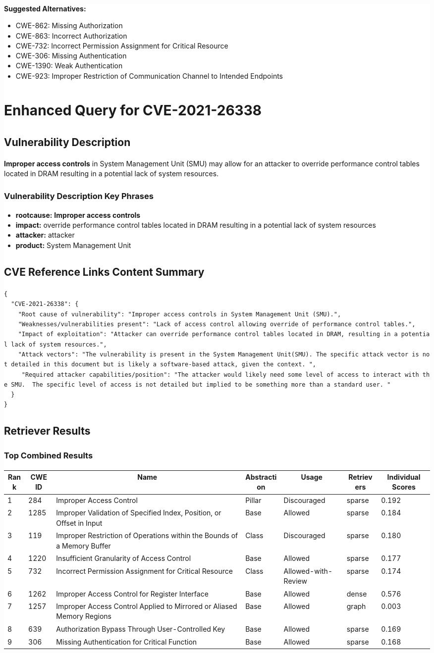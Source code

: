 **Suggested Alternatives:**
- CWE-862: Missing Authorization
- CWE-863: Incorrect Authorization
- CWE-732: Incorrect Permission Assignment for Critical Resource
- CWE-306: Missing Authentication
- CWE-1390: Weak Authentication
- CWE-923: Improper Restriction of Communication Channel to Intended Endpoints

# Enhanced Query for CVE-2021-26338

## Vulnerability Description
**Improper access controls** in System Management Unit (SMU) may allow for an attacker to override performance control tables located in DRAM resulting in a potential lack of system resources.

### Vulnerability Description Key Phrases
- **rootcause:** **Improper access controls**
- **impact:** override performance control tables located in DRAM resulting in a potential lack of system resources
- **attacker:** attacker
- **product:** System Management Unit

## CVE Reference Links Content Summary
```
{
  "CVE-2021-26338": {
    "Root cause of vulnerability": "Improper access controls in System Management Unit (SMU).",
    "Weaknesses/vulnerabilities present": "Lack of access control allowing override of performance control tables.",
    "Impact of exploitation": "Attacker can override performance control tables located in DRAM, resulting in a potential lack of system resources.",
    "Attack vectors": "The vulnerability is present in the System Management Unit(SMU). The specific attack vector is not detailed in this document but is likely a software-based attack, given the context. ",
     "Required attacker capabilities/position": "The attacker would likely need some level of access to interact with the SMU.  The specific level of access is not detailed but implied to be something more than a standard user. "
  }
}
```

## Retriever Results

### Top Combined Results

| Rank | CWE ID | Name | Abstraction | Usage  | Retrievers | Individual Scores |
|------|--------|------|-------------|-------|------------|-------------------|
| 1 | 284 | Improper Access Control | Pillar | Discouraged | sparse | 0.192 |
| 2 | 1285 | Improper Validation of Specified Index, Position, or Offset in Input | Base | Allowed | sparse | 0.184 |
| 3 | 119 | Improper Restriction of Operations within the Bounds of a Memory Buffer | Class | Discouraged | sparse | 0.180 |
| 4 | 1220 | Insufficient Granularity of Access Control | Base | Allowed | sparse | 0.177 |
| 5 | 732 | Incorrect Permission Assignment for Critical Resource | Class | Allowed-with-Review | sparse | 0.174 |
| 6 | 1262 | Improper Access Control for Register Interface | Base | Allowed | dense | 0.576 |
| 7 | 1257 | Improper Access Control Applied to Mirrored or Aliased Memory Regions | Base | Allowed | graph | 0.003 |
| 8 | 639 | Authorization Bypass Through User-Controlled Key | Base | Allowed | sparse | 0.169 |
| 9 | 306 | Missing Authentication for Critical Function | Base | Allowed | sparse | 0.168 |